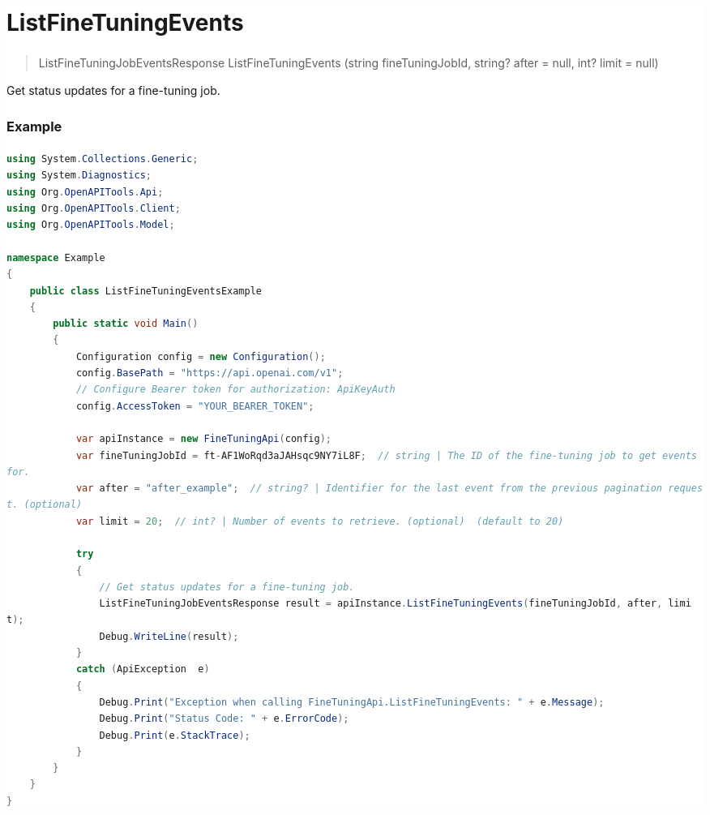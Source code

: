 <a id="listfinetuningevents"></a>
# **ListFineTuningEvents**
> ListFineTuningJobEventsResponse ListFineTuningEvents (string fineTuningJobId, string? after = null, int? limit = null)

Get status updates for a fine-tuning job. 

### Example
```csharp
using System.Collections.Generic;
using System.Diagnostics;
using Org.OpenAPITools.Api;
using Org.OpenAPITools.Client;
using Org.OpenAPITools.Model;

namespace Example
{
    public class ListFineTuningEventsExample
    {
        public static void Main()
        {
            Configuration config = new Configuration();
            config.BasePath = "https://api.openai.com/v1";
            // Configure Bearer token for authorization: ApiKeyAuth
            config.AccessToken = "YOUR_BEARER_TOKEN";

            var apiInstance = new FineTuningApi(config);
            var fineTuningJobId = ft-AF1WoRqd3aJAHsqc9NY7iL8F;  // string | The ID of the fine-tuning job to get events for. 
            var after = "after_example";  // string? | Identifier for the last event from the previous pagination request. (optional) 
            var limit = 20;  // int? | Number of events to retrieve. (optional)  (default to 20)

            try
            {
                // Get status updates for a fine-tuning job. 
                ListFineTuningJobEventsResponse result = apiInstance.ListFineTuningEvents(fineTuningJobId, after, limit);
                Debug.WriteLine(result);
            }
            catch (ApiException  e)
            {
                Debug.Print("Exception when calling FineTuningApi.ListFineTuningEvents: " + e.Message);
                Debug.Print("Status Code: " + e.ErrorCode);
                Debug.Print(e.StackTrace);
            }
        }
    }
}
```
